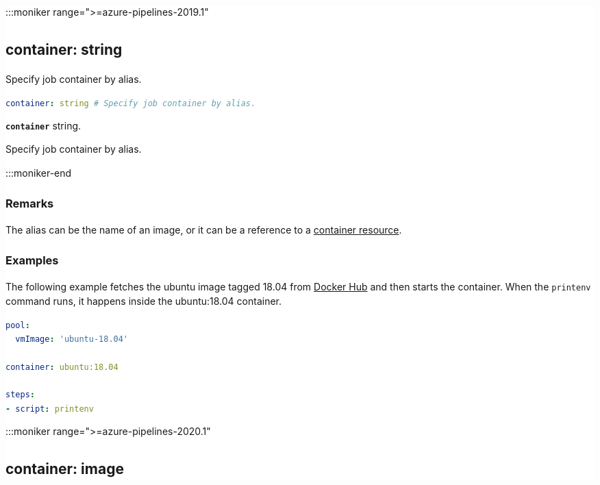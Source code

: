 :::moniker range=">=azure-pipelines-2019.1"


## container: string




Specify job container by alias.




```yaml
container: string # Specify job container by alias.
```



**`container`** string.<br>

Specify job container by alias.



:::moniker-end




### Remarks

The alias can be the name of an image, or it can be a reference to a [container resource](resources-containers-container.md).





### Examples

The following example fetches the ubuntu image tagged 18.04 from [Docker Hub](https://hub.docker.com/) and then starts the container. When the `printenv` command runs, it happens inside the ubuntu:18.04 container.

```yaml
pool:
  vmImage: 'ubuntu-18.04'

container: ubuntu:18.04

steps:
- script: printenv
```




<a name="containerimage"></a>

:::moniker range=">=azure-pipelines-2020.1"


## container: image
